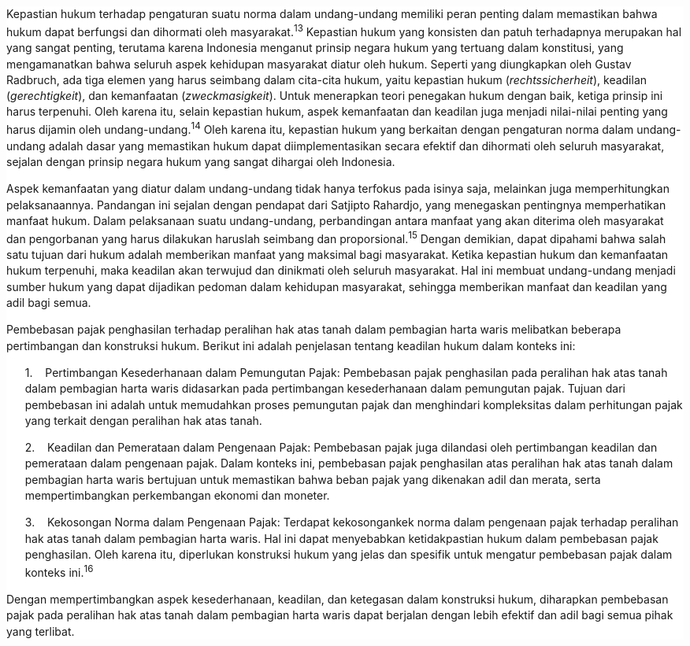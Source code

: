 <p><span class="font4">Kepastian hukum terhadap pengaturan suatu norma dalam undang-undang memiliki peran penting dalam memastikan bahwa hukum dapat berfungsi dan dihormati oleh masyarakat.<sup>13</sup> Kepastian hukum yang konsisten dan patuh terhadapnya merupakan hal yang sangat penting, terutama karena Indonesia menganut prinsip negara hukum yang tertuang dalam konstitusi, yang mengamanatkan bahwa seluruh aspek kehidupan masyarakat diatur oleh hukum. Seperti yang diungkapkan oleh Gustav Radbruch, ada tiga elemen yang harus seimbang dalam cita-cita hukum, yaitu kepastian hukum (</span><span class="font4" style="font-style:italic;">rechtssicherheit</span><span class="font4">), keadilan (</span><span class="font4" style="font-style:italic;">gerechtigkeit</span><span class="font4">), dan kemanfaatan (</span><span class="font4" style="font-style:italic;">zweckmasigkeit</span><span class="font4">). Untuk menerapkan teori penegakan hukum dengan baik, ketiga prinsip ini harus terpenuhi. Oleh karena itu, selain kepastian hukum, aspek kemanfaatan dan keadilan juga menjadi nilai-nilai penting yang harus dijamin oleh undang-undang.<sup>14</sup> Oleh karena itu, kepastian hukum yang berkaitan dengan pengaturan norma dalam undang-undang adalah dasar yang memastikan hukum dapat diimplementasikan secara efektif dan dihormati oleh seluruh masyarakat, sejalan dengan prinsip negara hukum yang sangat dihargai oleh Indonesia.</span></p>
<p><span class="font4">Aspek kemanfaatan yang diatur dalam undang-undang tidak hanya terfokus pada isinya saja, melainkan juga memperhitungkan pelaksanaannya. Pandangan ini sejalan dengan pendapat dari Satjipto Rahardjo, yang menegaskan pentingnya memperhatikan manfaat hukum. Dalam pelaksanaan suatu undang-undang, perbandingan antara manfaat yang akan diterima oleh masyarakat dan pengorbanan yang harus dilakukan haruslah seimbang dan proporsional.<sup>15</sup> Dengan demikian, dapat dipahami bahwa salah satu tujuan dari hukum adalah memberikan manfaat yang maksimal bagi masyarakat. Ketika kepastian hukum dan kemanfaatan hukum terpenuhi, maka keadilan akan terwujud dan dinikmati oleh seluruh masyarakat. Hal ini membuat undang-undang menjadi sumber hukum yang dapat dijadikan pedoman dalam kehidupan masyarakat, sehingga memberikan manfaat dan keadilan yang adil bagi semua.</span></p>
<p><span class="font4">Pembebasan pajak penghasilan terhadap peralihan hak atas tanah dalam pembagian harta waris melibatkan beberapa pertimbangan dan konstruksi hukum. Berikut ini adalah penjelasan tentang keadilan hukum dalam konteks ini:</span></p>
<ul style="list-style:none;"><li>
<p><span class="font4">1. &nbsp;&nbsp;&nbsp;Pertimbangan Kesederhanaan dalam Pemungutan Pajak: Pembebasan pajak penghasilan pada peralihan hak atas tanah dalam pembagian harta waris didasarkan pada pertimbangan kesederhanaan dalam pemungutan pajak. Tujuan dari pembebasan ini adalah untuk memudahkan proses pemungutan pajak dan menghindari kompleksitas dalam perhitungan pajak yang terkait dengan peralihan hak atas tanah.</span></p></li>
<li>
<p><span class="font4">2. &nbsp;&nbsp;&nbsp;Keadilan dan Pemerataan dalam Pengenaan Pajak: Pembebasan pajak juga dilandasi oleh pertimbangan keadilan dan pemerataan dalam pengenaan pajak. Dalam konteks ini, pembebasan pajak penghasilan atas peralihan hak atas tanah dalam pembagian harta waris bertujuan untuk memastikan bahwa beban pajak yang dikenakan adil dan merata, serta mempertimbangkan perkembangan ekonomi dan moneter.</span></p></li>
<li>
<p><span class="font4">3. &nbsp;&nbsp;&nbsp;Kekosongan Norma dalam Pengenaan Pajak: Terdapat kekosongankek norma dalam pengenaan pajak terhadap peralihan hak atas tanah dalam pembagian harta waris. Hal ini dapat menyebabkan ketidakpastian hukum dalam pembebasan pajak penghasilan. Oleh karena itu, diperlukan konstruksi hukum yang jelas dan spesifik untuk mengatur pembebasan pajak dalam konteks ini.<sup>16</sup></span></p></li></ul>
<p><span class="font4">Dengan mempertimbangkan aspek kesederhanaan, keadilan, dan ketegasan dalam konstruksi hukum, diharapkan pembebasan pajak pada peralihan hak atas tanah dalam pembagian harta waris dapat berjalan dengan lebih efektif dan adil bagi semua pihak yang terlibat.</span></p>